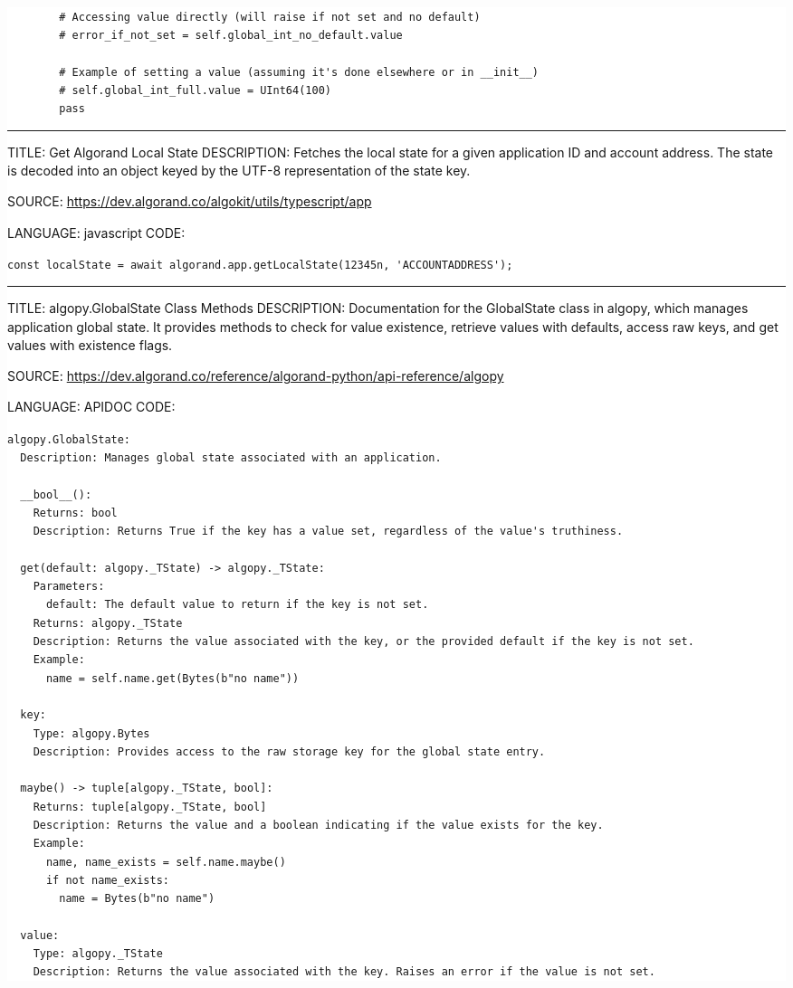 ```
        # Accessing value directly (will raise if not set and no default)
        # error_if_not_set = self.global_int_no_default.value

        # Example of setting a value (assuming it's done elsewhere or in __init__)
        # self.global_int_full.value = UInt64(100)
        pass

```

--------------------------------

TITLE: Get Algorand Local State
DESCRIPTION: Fetches the local state for a given application ID and account address. The state is decoded into an object keyed by the UTF-8 representation of the state key.

SOURCE: https://dev.algorand.co/algokit/utils/typescript/app

LANGUAGE: javascript
CODE:
```
const localState = await algorand.app.getLocalState(12345n, 'ACCOUNTADDRESS');
```

--------------------------------

TITLE: algopy.GlobalState Class Methods
DESCRIPTION: Documentation for the GlobalState class in algopy, which manages application global state. It provides methods to check for value existence, retrieve values with defaults, access raw keys, and get values with existence flags.

SOURCE: https://dev.algorand.co/reference/algorand-python/api-reference/algopy

LANGUAGE: APIDOC
CODE:
```
algopy.GlobalState:
  Description: Manages global state associated with an application.

  __bool__():
    Returns: bool
    Description: Returns True if the key has a value set, regardless of the value's truthiness.

  get(default: algopy._TState) -> algopy._TState:
    Parameters:
      default: The default value to return if the key is not set.
    Returns: algopy._TState
    Description: Returns the value associated with the key, or the provided default if the key is not set.
    Example:
      name = self.name.get(Bytes(b"no name"))

  key:
    Type: algopy.Bytes
    Description: Provides access to the raw storage key for the global state entry.

  maybe() -> tuple[algopy._TState, bool]:
    Returns: tuple[algopy._TState, bool]
    Description: Returns the value and a boolean indicating if the value exists for the key.
    Example:
      name, name_exists = self.name.maybe()
      if not name_exists:
        name = Bytes(b"no name")

  value:
    Type: algopy._TState
    Description: Returns the value associated with the key. Raises an error if the value is not set.
```